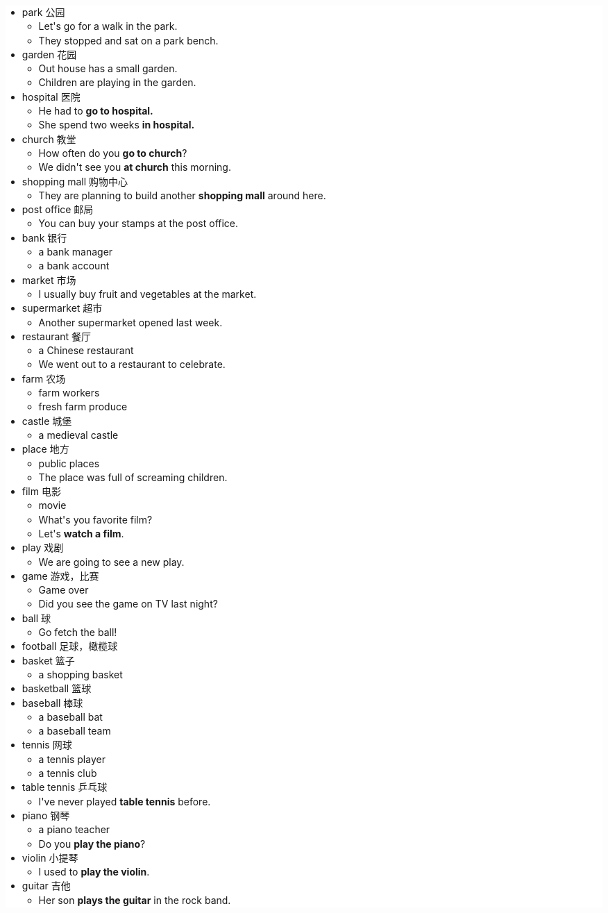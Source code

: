 - park 公园
  - Let's go for a walk in the park.
  - They stopped and sat on a park bench.
- garden 花园
  - Out house has a small garden.
  - Children are playing in the garden.
- hospital 医院
  - He had to **go to hospital.**
  - She spend two weeks **in hospital.**
- church 教堂
  - How often do you **go to church**?
  - We didn't see you **at church** this morning.
- shopping mall 购物中心
  - They are planning to build another **shopping mall** around here.
- post office 邮局
  - You can buy your stamps at the post office.
- bank 银行
  - a bank manager
  - a bank account
- market 市场
  - I usually buy fruit and vegetables at the market.
- supermarket 超市
  - Another supermarket opened last week.
- restaurant 餐厅
  - a Chinese restaurant
  - We went out to a restaurant to celebrate.
- farm 农场
  - farm workers
  - fresh farm produce
- castle 城堡
  - a medieval castle
- place 地方
  - public places
  - The place was full of screaming children.
- film 电影
  - movie
  - What's you favorite film?
  - Let's **watch a film**.
- play 戏剧
  - We are going to see a new play.
- game 游戏，比赛
  - Game over
  - Did you see the game on TV last night?
- ball 球
  - Go fetch the ball!
- football 足球，橄榄球
- basket 篮子
  - a shopping basket
- basketball 篮球
- baseball 棒球
  - a baseball bat
  - a baseball team
- tennis 网球
  - a tennis player
  - a tennis club
- table tennis 乒乓球
  - I've never played **table tennis** before.
- piano 钢琴
  - a piano teacher
  - Do you **play the piano**?
- violin 小提琴
  - I used to **play the violin**.
- guitar 吉他
  - Her son **plays the guitar** in the rock band.